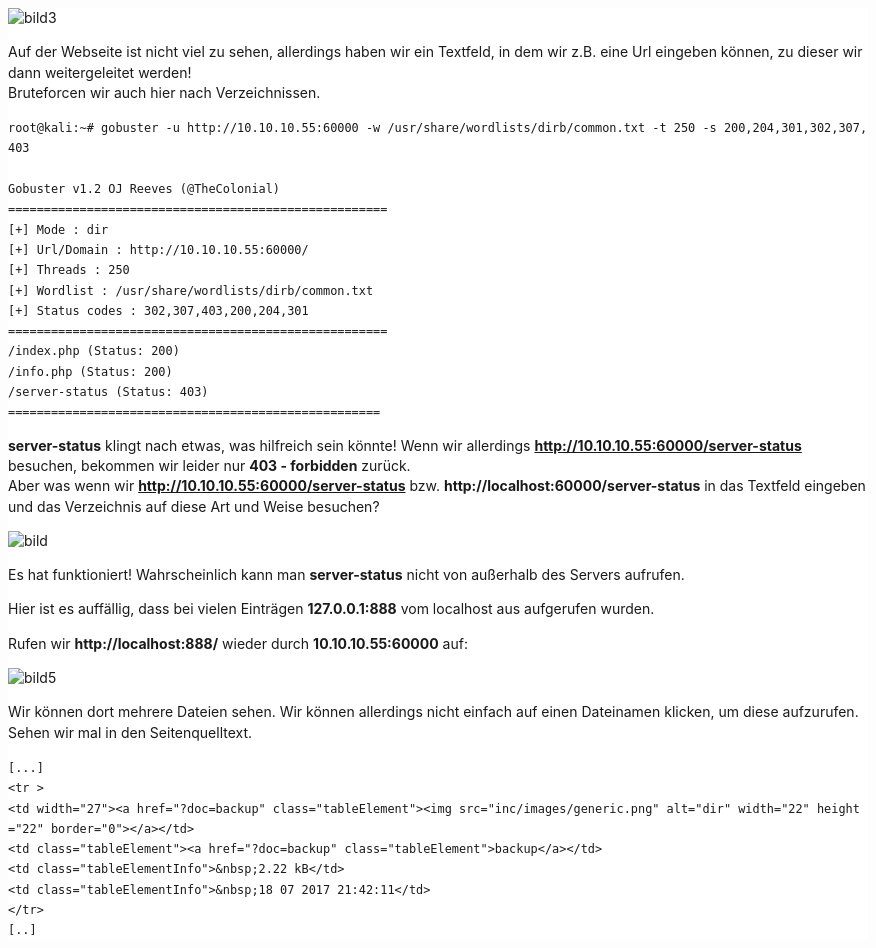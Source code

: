 ![bild3](https://imgur.com/U9PUOrk.jpg)

Auf der Webseite ist nicht viel zu sehen, allerdings haben wir ein Textfeld, in dem wir z.B. eine Url eingeben können, zu dieser wir dann weitergeleitet werden!  
Bruteforcen wir auch hier nach Verzeichnissen.

```shell
root@kali:~# gobuster -u http://10.10.10.55:60000 -w /usr/share/wordlists/dirb/common.txt -t 250 -s 200,204,301,302,307,403

Gobuster v1.2 OJ Reeves (@TheColonial)
=====================================================
[+] Mode : dir
[+] Url/Domain : http://10.10.10.55:60000/
[+] Threads : 250
[+] Wordlist : /usr/share/wordlists/dirb/common.txt
[+] Status codes : 302,307,403,200,204,301
=====================================================
/index.php (Status: 200)
/info.php (Status: 200)
/server-status (Status: 403)
====================================================
```

**server-status** klingt nach etwas, was hilfreich sein könnte! Wenn wir allerdings **http://10.10.10.55:60000/server-status** besuchen, bekommen wir leider nur **403 - forbidden** zurück.  
Aber was wenn wir **http://10.10.10.55:60000/server-status** bzw. **http://localhost:60000/server-status** in das Textfeld eingeben und das Verzeichnis auf diese Art und Weise besuchen?

![bild](https://imgur.com/Nlyy2QX.jpg)

Es hat funktioniert! Wahrscheinlich kann man **server-status** nicht von außerhalb des Servers aufrufen.

Hier ist es auffällig, dass bei vielen Einträgen **127.0.0.1:888** vom localhost aus aufgerufen wurden.

Rufen wir **http://localhost:888/** wieder durch **10.10.10.55:60000** auf:

![bild5](https://imgur.com/pCLVglr.jpg)

Wir können dort mehrere Dateien sehen. Wir können allerdings nicht einfach auf einen Dateinamen klicken, um diese aufzurufen. Sehen wir mal in den Seitenquelltext.

```shell
[...]
<tr >
<td width="27"><a href="?doc=backup" class="tableElement"><img src="inc/images/generic.png" alt="dir" width="22" height="22" border="0"></a></td>
<td class="tableElement"><a href="?doc=backup" class="tableElement">backup</a></td>
<td class="tableElementInfo">&nbsp;2.22 kB</td>
<td class="tableElementInfo">&nbsp;18 07 2017 21:42:11</td>
</tr>
[..]
```
